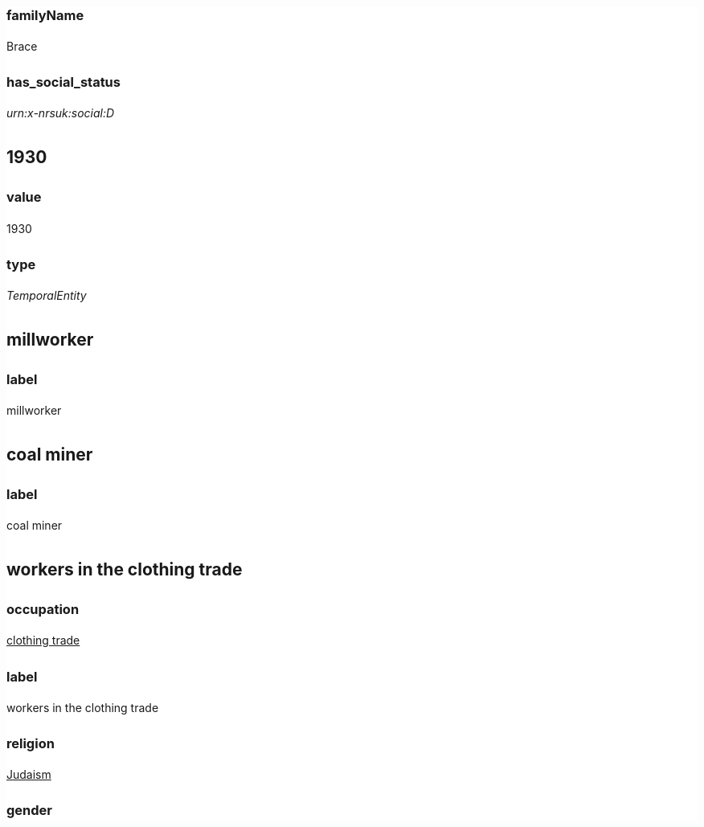 ### familyName


Brace

### has_social_status


*urn:x-nrsuk:social:D*

## 1930

### value


1930

### type


*TemporalEntity*

## millworker

### label


millworker

## coal miner

### label


coal miner

## workers in the clothing trade

### occupation


[clothing trade](#clothing-trade)

### label


workers in the clothing trade

### religion


[Judaism](#Judaism)

### gender

